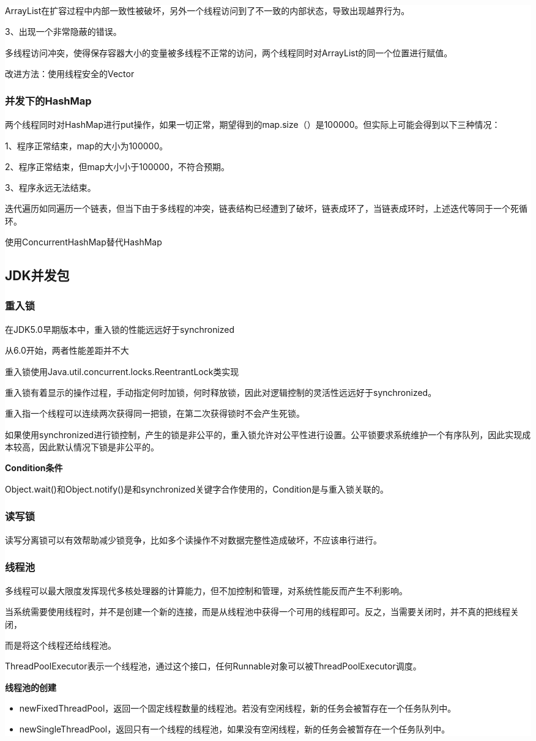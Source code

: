 ArrayList在扩容过程中内部一致性被破坏，另外一个线程访问到了不一致的内部状态，导致出现越界行为。

3、出现一个非常隐蔽的错误。

多线程访问冲突，使得保存容器大小的变量被多线程不正常的访问，两个线程同时对ArrayList的同一个位置进行赋值。

改进方法：使用线程安全的Vector

### 并发下的HashMap

两个线程同时对HashMap进行put操作，如果一切正常，期望得到的map.size（）是100000。但实际上可能会得到以下三种情况：

1、程序正常结束，map的大小为100000。

2、程序正常结束，但map大小小于100000，不符合预期。

3、程序永远无法结束。

迭代遍历如同遍历一个链表，但当下由于多线程的冲突，链表结构已经遭到了破坏，链表成环了，当链表成环时，上述迭代等同于一个死循环。

使用ConcurrentHashMap替代HashMap

## JDK并发包

### 重入锁

在JDK5.0早期版本中，重入锁的性能远远好于synchronized

从6.0开始，两者性能差距并不大

重入锁使用Java.util.concurrent.locks.ReentrantLock类实现

重入锁有着显示的操作过程，手动指定何时加锁，何时释放锁，因此对逻辑控制的灵活性远远好于synchronized。

重入指一个线程可以连续两次获得同一把锁，在第二次获得锁时不会产生死锁。

如果使用synchronized进行锁控制，产生的锁是非公平的，重入锁允许对公平性进行设置。公平锁要求系统维护一个有序队列，因此实现成本较高，因此默认情况下锁是非公平的。

**Condition条件**

Object.wait()和Object.notify()是和synchronized关键字合作使用的，Condition是与重入锁关联的。

### 读写锁

读写分离锁可以有效帮助减少锁竞争，比如多个读操作不对数据完整性造成破坏，不应该串行进行。

### 线程池

多线程可以最大限度发挥现代多核处理器的计算能力，但不加控制和管理，对系统性能反而产生不利影响。

当系统需要使用线程时，并不是创建一个新的连接，而是从线程池中获得一个可用的线程即可。反之，当需要关闭时，并不真的把线程关闭，

而是将这个线程还给线程池。

ThreadPoolExecutor表示一个线程池，通过这个接口，任何Runnable对象可以被ThreadPoolExecutor调度。

**线程池的创建**

+ newFixedThreadPool，返回一个固定线程数量的线程池。若没有空闲线程，新的任务会被暂存在一个任务队列中。

+ newSingleThreadPool，返回只有一个线程的线程池，如果没有空闲线程，新的任务会被暂存在一个任务队列中。
